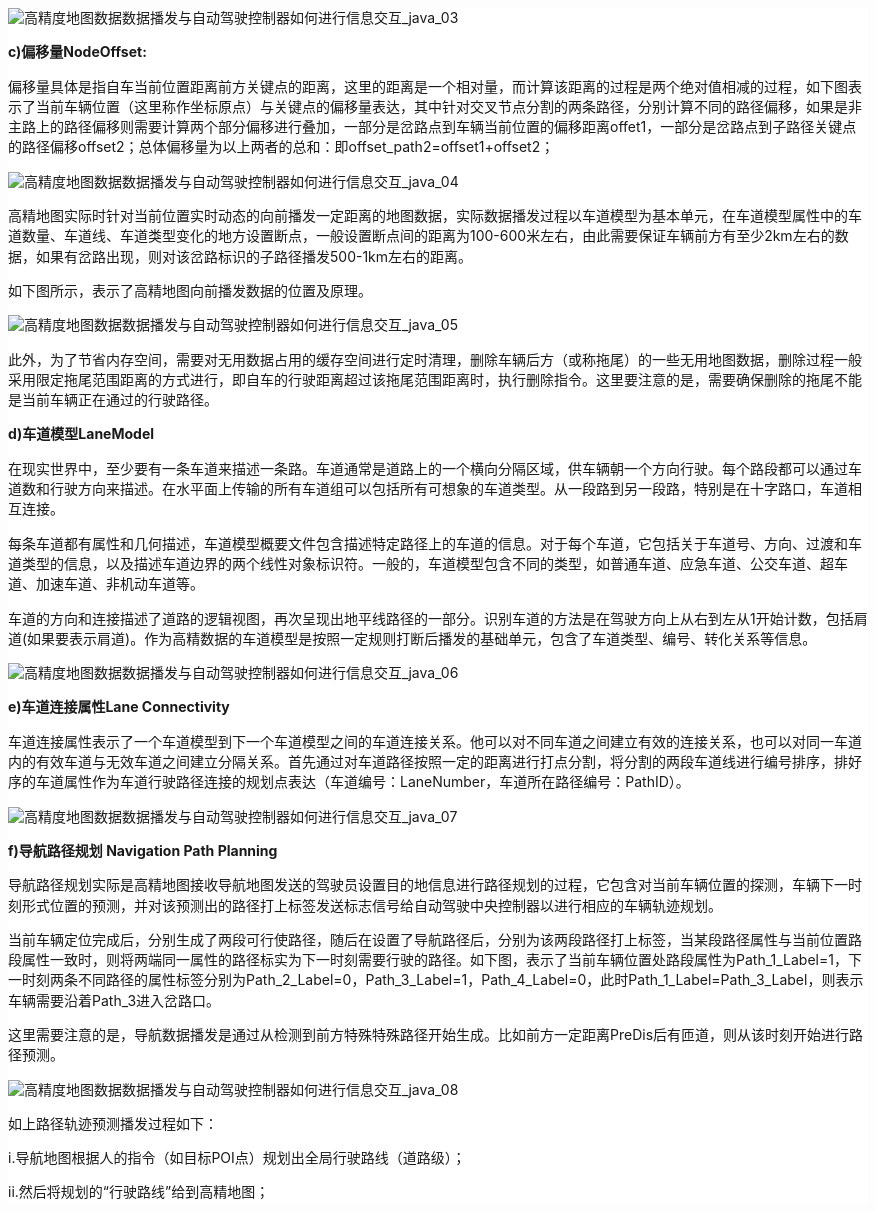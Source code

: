 ![高精度地图数据数据播发与自动驾驶控制器如何进行信息交互_java_03](https://s7.51cto.com/images/blog/202104/15/ffc3b735c9c41ab0b4171046846081ea.png)

**c)偏移量NodeOffset:**

偏移量具体是指自车当前位置距离前方关键点的距离，这里的距离是一个相对量，而计算该距离的过程是两个绝对值相减的过程，如下图表示了当前车辆位置（这里称作坐标原点）与关键点的偏移量表达，其中针对交叉节点分割的两条路径，分别计算不同的路径偏移，如果是非主路上的路径偏移则需要计算两个部分偏移进行叠加，一部分是岔路点到车辆当前位置的偏移距离offet1，一部分是岔路点到子路径关键点的路径偏移offset2；总体偏移量为以上两者的总和：即offset_path2=offset1+offset2；

![高精度地图数据数据播发与自动驾驶控制器如何进行信息交互_java_04](https://s3.51cto.com/images/blog/202104/15/cff33da6f43d3db9787c36c8eacd06f3.png)

高精地图实际时针对当前位置实时动态的向前播发一定距离的地图数据，实际数据播发过程以车道模型为基本单元，在车道模型属性中的车道数量、车道线、车道类型变化的地方设置断点，一般设置断点间的距离为100-600米左右，由此需要保证车辆前方有至少2km左右的数据，如果有岔路出现，则对该岔路标识的子路径播发500-1km左右的距离。

如下图所示，表示了高精地图向前播发数据的位置及原理。

![高精度地图数据数据播发与自动驾驶控制器如何进行信息交互_java_05](https://s5.51cto.com/images/blog/202104/15/b553f5b1cc4017a4a9697a43318e1cfe.png)

此外，为了节省内存空间，需要对无用数据占用的缓存空间进行定时清理，删除车辆后方（或称拖尾）的一些无用地图数据，删除过程一般采用限定拖尾范围距离的方式进行，即自车的行驶距离超过该拖尾范围距离时，执行删除指令。这里要注意的是，需要确保删除的拖尾不能是当前车辆正在通过的行驶路径。

**d)车道模型LaneModel**

在现实世界中，至少要有一条车道来描述一条路。车道通常是道路上的一个横向分隔区域，供车辆朝一个方向行驶。每个路段都可以通过车道数和行驶方向来描述。在水平面上传输的所有车道组可以包括所有可想象的车道类型。从一段路到另一段路，特别是在十字路口，车道相互连接。

每条车道都有属性和几何描述，车道模型概要文件包含描述特定路径上的车道的信息。对于每个车道，它包括关于车道号、方向、过渡和车道类型的信息，以及描述车道边界的两个线性对象标识符。一般的，车道模型包含不同的类型，如普通车道、应急车道、公交车道、超车道、加速车道、非机动车道等。

车道的方向和连接描述了道路的逻辑视图，再次呈现出地平线路径的一部分。识别车道的方法是在驾驶方向上从右到左从1开始计数，包括肩道(如果要表示肩道)。作为高精数据的车道模型是按照一定规则打断后播发的基础单元，包含了车道类型、编号、转化关系等信息。

![高精度地图数据数据播发与自动驾驶控制器如何进行信息交互_java_06](https://s3.51cto.com/images/blog/202104/15/baf5b565df926105bb3e253182fe65fa.png)

**e)车道连接属性Lane Connectivity**

车道连接属性表示了一个车道模型到下一个车道模型之间的车道连接关系。他可以对不同车道之间建立有效的连接关系，也可以对同一车道内的有效车道与无效车道之间建立分隔关系。首先通过对车道路径按照一定的距离进行打点分割，将分割的两段车道线进行编号排序，排好序的车道属性作为车道行驶路径连接的规划点表达（车道编号：LaneNumber，车道所在路径编号：PathID）。

![高精度地图数据数据播发与自动驾驶控制器如何进行信息交互_java_07](https://s6.51cto.com/images/blog/202104/15/8409cc55691fb86093475f1b0821720f.png)

**f)导航路径规划 Navigation Path Planning**

导航路径规划实际是高精地图接收导航地图发送的驾驶员设置目的地信息进行路径规划的过程，它包含对当前车辆位置的探测，车辆下一时刻形式位置的预测，并对该预测出的路径打上标签发送标志信号给自动驾驶中央控制器以进行相应的车辆轨迹规划。

当前车辆定位完成后，分别生成了两段可行使路径，随后在设置了导航路径后，分别为该两段路径打上标签，当某段路径属性与当前位置路段属性一致时，则将两端同一属性的路径标实为下一时刻需要行驶的路径。如下图，表示了当前车辆位置处路段属性为Path_1_Label=1，下一时刻两条不同路径的属性标签分别为Path_2_Label=0，Path_3_Label=1，Path_4_Label=0，此时Path_1_Label=Path_3_Label，则表示车辆需要沿着Path_3进入岔路口。

这里需要注意的是，导航数据播发是通过从检测到前方特殊特殊路径开始生成。比如前方一定距离PreDis后有匝道，则从该时刻开始进行路径预测。

![高精度地图数据数据播发与自动驾驶控制器如何进行信息交互_java_08](https://s9.51cto.com/images/blog/202104/15/76c1df7686b0555ac6d1ecddfa9e6e0d.png)

如上路径轨迹预测播发过程如下：

i.导航地图根据人的指令（如目标POI点）规划出全局行驶路线（道路级）；

ii.然后将规划的“行驶路线”给到高精地图；
